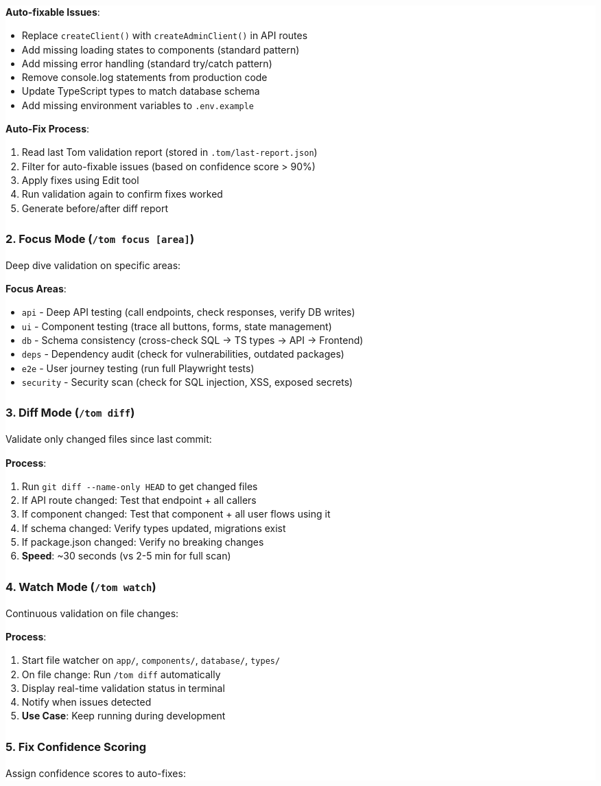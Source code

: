 **Auto-fixable Issues**:
- Replace `createClient()` with `createAdminClient()` in API routes
- Add missing loading states to components (standard pattern)
- Add missing error handling (standard try/catch pattern)
- Remove console.log statements from production code
- Update TypeScript types to match database schema
- Add missing environment variables to `.env.example`

**Auto-Fix Process**:
1. Read last Tom validation report (stored in `.tom/last-report.json`)
2. Filter for auto-fixable issues (based on confidence score > 90%)
3. Apply fixes using Edit tool
4. Run validation again to confirm fixes worked
5. Generate before/after diff report

### 2. Focus Mode (`/tom focus [area]`)

Deep dive validation on specific areas:

**Focus Areas**:
- `api` - Deep API testing (call endpoints, check responses, verify DB writes)
- `ui` - Component testing (trace all buttons, forms, state management)
- `db` - Schema consistency (cross-check SQL → TS types → API → Frontend)
- `deps` - Dependency audit (check for vulnerabilities, outdated packages)
- `e2e` - User journey testing (run full Playwright tests)
- `security` - Security scan (check for SQL injection, XSS, exposed secrets)

### 3. Diff Mode (`/tom diff`)

Validate only changed files since last commit:

**Process**:
1. Run `git diff --name-only HEAD` to get changed files
2. If API route changed: Test that endpoint + all callers
3. If component changed: Test that component + all user flows using it
4. If schema changed: Verify types updated, migrations exist
5. If package.json changed: Verify no breaking changes
6. **Speed**: ~30 seconds (vs 2-5 min for full scan)

### 4. Watch Mode (`/tom watch`)

Continuous validation on file changes:

**Process**:
1. Start file watcher on `app/`, `components/`, `database/`, `types/`
2. On file change: Run `/tom diff` automatically
3. Display real-time validation status in terminal
4. Notify when issues detected
5. **Use Case**: Keep running during development

### 5. Fix Confidence Scoring

Assign confidence scores to auto-fixes:

